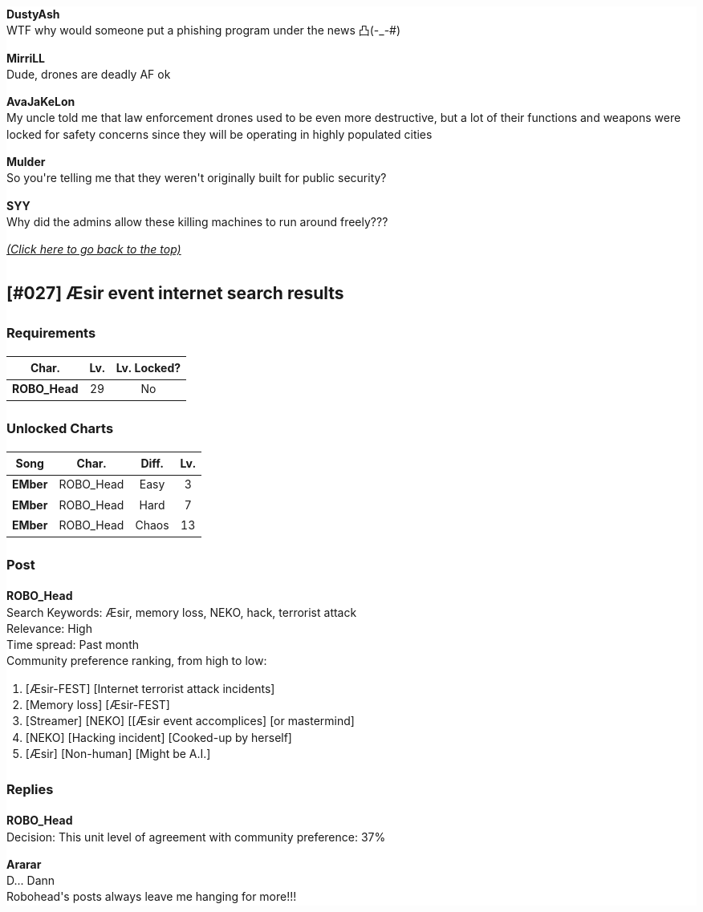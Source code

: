 **DustyAsh**<br>
WTF why would someone put a phishing program under the news 凸(\-\_\-\#)

**MirriLL**<br>
Dude, drones are deadly AF ok

**AvaJaKeLon**<br>
My uncle told me that law enforcement drones used to be even more destructive, but a lot of their functions and weapons were locked for safety concerns since they will be operating in highly populated cities

**Mulder**<br>
So you're telling me that they weren't originally built for public security?

**SYY**<br>
Why did the admins allow these killing machines to run around freely???

[*(Click here to go back to the top)*](#toc)

## <a id="r2701"></a>\[#027\] Æsir event internet search results
### Requirements
|    Char.    |Lv.|Lv. Locked?|
|-------------|:-:|:---------:|
|**ROBO_Head**|29 |    No     |

### Unlocked Charts
|  Song   |  Char.  |Diff.|Lv.|
|---------|:-------:|:---:|:-:|
|**EMber**|ROBO_Head|Easy | 3 |
|**EMber**|ROBO_Head|Hard | 7 |
|**EMber**|ROBO_Head|Chaos|13 |

### Post
**ROBO_Head**<br>
Search Keywords: Æsir, memory loss, NEKO, hack, terrorist attack<br>
Relevance: High<br>
Time spread: Past month<br>
Community preference ranking, from high to low:<br>
1. \[Æsir\-FEST\] \[Internet terrorist attack incidents\]<br>
2. \[Memory loss\] \[Æsir\-FEST\]<br>
3. \[Streamer\] \[NEKO\] \[\[Æsir event accomplices\] \[or mastermind\] <br>
4. \[NEKO\] \[Hacking incident\] \[Cooked\-up by herself\]<br>
5. \[Æsir\] \[Non\-human\] \[Might be A.I.\]
### Replies
**ROBO_Head**<br>
Decision: This unit level of agreement with community preference: 37%

**Ararar**<br>
D... Dann<br>
Robohead's posts always leave me hanging for more!!!

